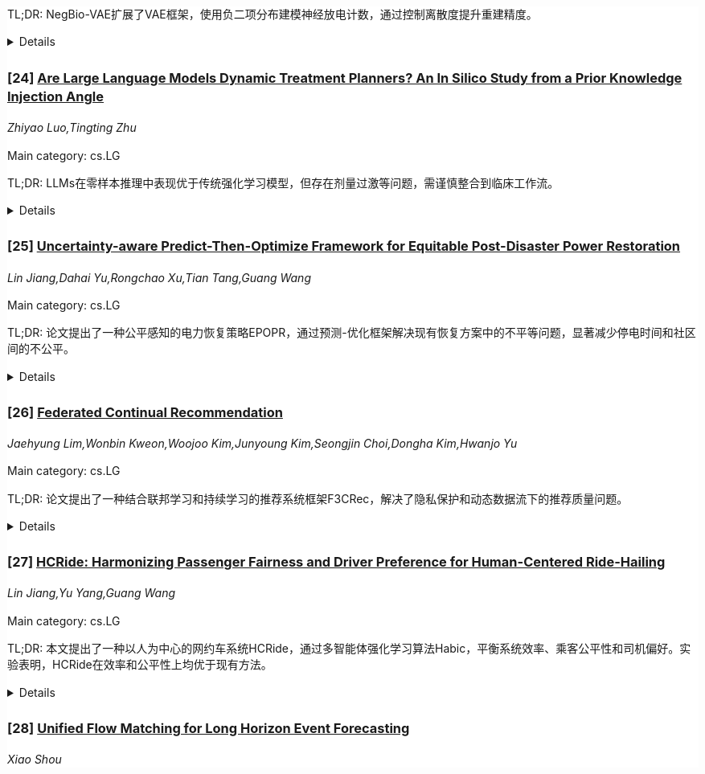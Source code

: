TL;DR: NegBio-VAE扩展了VAE框架，使用负二项分布建模神经放电计数，通过控制离散度提升重建精度。


<details><summary>Details</summary></details>


### [24] [Are Large Language Models Dynamic Treatment Planners? An In Silico Study from a Prior Knowledge Injection Angle](https://arxiv.org/abs/2508.04755)
*Zhiyao Luo,Tingting Zhu*

Main category: cs.LG

TL;DR: LLMs在零样本推理中表现优于传统强化学习模型，但存在剂量过激等问题，需谨慎整合到临床工作流。


<details><summary>Details</summary></details>


### [25] [Uncertainty-aware Predict-Then-Optimize Framework for Equitable Post-Disaster Power Restoration](https://arxiv.org/abs/2508.04780)
*Lin Jiang,Dahai Yu,Rongchao Xu,Tian Tang,Guang Wang*

Main category: cs.LG

TL;DR: 论文提出了一种公平感知的电力恢复策略EPOPR，通过预测-优化框架解决现有恢复方案中的不平等问题，显著减少停电时间和社区间的不公平。


<details><summary>Details</summary></details>


### [26] [Federated Continual Recommendation](https://arxiv.org/abs/2508.04792)
*Jaehyung Lim,Wonbin Kweon,Woojoo Kim,Junyoung Kim,Seongjin Choi,Dongha Kim,Hwanjo Yu*

Main category: cs.LG

TL;DR: 论文提出了一种结合联邦学习和持续学习的推荐系统框架F3CRec，解决了隐私保护和动态数据流下的推荐质量问题。


<details><summary>Details</summary></details>


### [27] [HCRide: Harmonizing Passenger Fairness and Driver Preference for Human-Centered Ride-Hailing](https://arxiv.org/abs/2508.04811)
*Lin Jiang,Yu Yang,Guang Wang*

Main category: cs.LG

TL;DR: 本文提出了一种以人为中心的网约车系统HCRide，通过多智能体强化学习算法Habic，平衡系统效率、乘客公平性和司机偏好。实验表明，HCRide在效率和公平性上均优于现有方法。


<details><summary>Details</summary></details>


### [28] [Unified Flow Matching for Long Horizon Event Forecasting](https://arxiv.org/abs/2508.04843)
*Xiao Shou*
